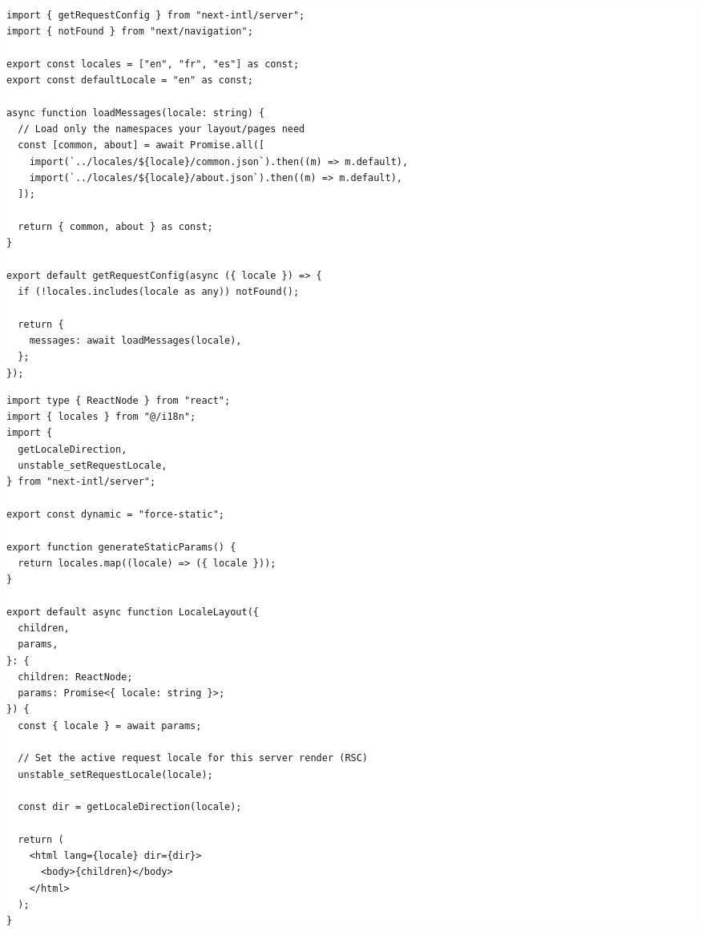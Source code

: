 ```tsx fileName="src/i18n.ts"
import { getRequestConfig } from "next-intl/server";
import { notFound } from "next/navigation";

export const locales = ["en", "fr", "es"] as const;
export const defaultLocale = "en" as const;

async function loadMessages(locale: string) {
  // Load only the namespaces your layout/pages need
  const [common, about] = await Promise.all([
    import(`../locales/${locale}/common.json`).then((m) => m.default),
    import(`../locales/${locale}/about.json`).then((m) => m.default),
  ]);

  return { common, about } as const;
}

export default getRequestConfig(async ({ locale }) => {
  if (!locales.includes(locale as any)) notFound();

  return {
    messages: await loadMessages(locale),
  };
});
```

```tsx fileName="src/app/[locale]/layout.tsx"
import type { ReactNode } from "react";
import { locales } from "@/i18n";
import {
  getLocaleDirection,
  unstable_setRequestLocale,
} from "next-intl/server";

export const dynamic = "force-static";

export function generateStaticParams() {
  return locales.map((locale) => ({ locale }));
}

export default async function LocaleLayout({
  children,
  params,
}: {
  children: ReactNode;
  params: Promise<{ locale: string }>;
}) {
  const { locale } = await params;

  // Set the active request locale for this server render (RSC)
  unstable_setRequestLocale(locale);

  const dir = getLocaleDirection(locale);

  return (
    <html lang={locale} dir={dir}>
      <body>{children}</body>
    </html>
  );
}
```
